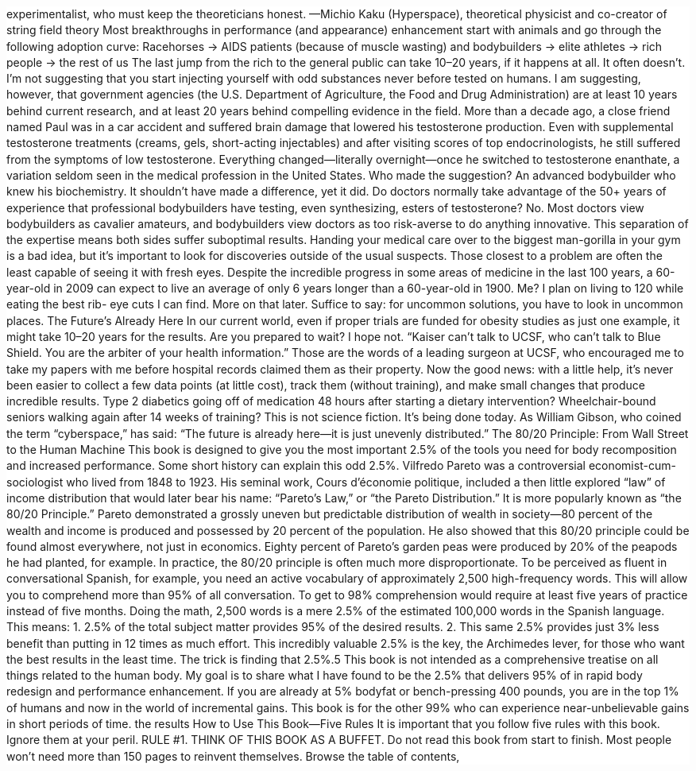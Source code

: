 experimentalist, who must keep the theoreticians honest. —Michio Kaku (Hyperspace), theoretical physicist and co-creator of string field theory Most breakthroughs in performance (and appearance) enhancement start with animals and go through the following adoption curve: Racehorses → AIDS patients (because of muscle wasting) and bodybuilders → elite athletes → rich people → the rest of us The last jump from the rich to the general public can take 10–20 years, if it happens at all. It often doesn’t. I’m not suggesting that you start injecting yourself with odd substances never before tested on humans. I am suggesting, however, that government agencies (the U.S. Department of Agriculture, the Food and Drug Administration) are at least 10 years behind current research, and at least 20 years behind compelling evidence in the field. More than a decade ago, a close friend named Paul was in a car accident and suffered brain damage that lowered his testosterone production. Even with supplemental testosterone treatments (creams, gels, short-acting injectables) and after visiting scores of top endocrinologists, he still suffered from the symptoms of low testosterone. Everything changed—literally overnight—once he switched to testosterone enanthate, a variation seldom seen in the medical profession in the United States. Who made the suggestion? An advanced bodybuilder who knew his biochemistry. It shouldn’t have made a difference, yet it did. Do doctors normally take advantage of the 50+ years of experience that professional bodybuilders have testing, even synthesizing, esters of testosterone? No. Most doctors view bodybuilders as cavalier amateurs, and bodybuilders view doctors as too risk-averse to do anything innovative. This separation of the expertise means both sides suffer suboptimal results. Handing your medical care over to the biggest man-gorilla in your gym is a bad idea, but it’s important to look for discoveries outside of the usual suspects. Those closest to a problem are often the least capable of seeing it with fresh eyes. Despite the incredible progress in some areas of medicine in the last 100 years, a 60-year-old in 2009 can expect to live an average of only 6 years longer than a 60-year-old in 1900. Me? I plan on living to 120 while eating the best rib- eye cuts I can find. More on that later. Suffice to say: for uncommon solutions, you have to look in uncommon places. The Future’s Already Here In our current world, even if proper trials are funded for obesity studies as just one example, it might take 10–20 years for the results. Are you prepared to wait? I hope not. “Kaiser can’t talk to UCSF, who can’t talk to Blue Shield. You are the arbiter of your health information.” Those are the words of a leading surgeon at UCSF, who encouraged me to take my papers with me before hospital records claimed them as their property. Now the good news: with a little help, it’s never been easier to collect a few data points (at little cost), track them (without training), and make small changes that produce incredible results. Type 2 diabetics going off of medication 48 hours after starting a dietary intervention? Wheelchair-bound seniors walking again after 14 weeks of training? This is not science fiction. It’s being done today. As William Gibson, who coined the term “cyberspace,” has said: “The future is already here—it is just unevenly distributed.” The 80/20 Principle: From Wall Street to the Human Machine This book is designed to give you the most important 2.5% of the tools you need for body recomposition and increased performance. Some short history can explain this odd 2.5%. Vilfredo Pareto was a controversial economist-cum-sociologist who lived from 1848 to 1923. His seminal work, Cours d’économie politique, included a then little explored “law” of income distribution that would later bear his name: “Pareto’s Law,” or “the Pareto Distribution.” It is more popularly known as “the 80/20 Principle.” Pareto demonstrated a grossly uneven but predictable distribution of wealth in society—80 percent of the wealth and income is produced and possessed by 20 percent of the population. He also showed that this 80/20 principle could be found almost everywhere, not just in economics. Eighty percent of Pareto’s garden peas were produced by 20% of the peapods he had planted, for example. In practice, the 80/20 principle is often much more disproportionate. To be perceived as fluent in conversational Spanish, for example, you need an active vocabulary of approximately 2,500 high-frequency words. This will allow you to comprehend more than 95% of all conversation. To get to 98% comprehension would require at least five years of practice instead of five months. Doing the math, 2,500 words is a mere 2.5% of the estimated 100,000 words in the Spanish language. This means: 1. 2.5% of the total subject matter provides 95% of the desired results. 2. This same 2.5% provides just 3% less benefit than putting in 12 times as much effort. This incredibly valuable 2.5% is the key, the Archimedes lever, for those who want the best results in the least time. The trick is finding that 2.5%.5 This book is not intended as a comprehensive treatise on all things related to the human body. My goal is to share what I have found to be the 2.5% that delivers 95% of in rapid body redesign and performance enhancement. If you are already at 5% bodyfat or bench-pressing 400 pounds, you are in the top 1% of humans and now in the world of incremental gains. This book is for the other 99% who can experience near-unbelievable gains in short periods of time. the results How to Use This Book—Five Rules It is important that you follow five rules with this book. Ignore them at your peril. RULE #1. THINK OF THIS BOOK AS A BUFFET. Do not read this book from start to finish. Most people won’t need more than 150 pages to reinvent themselves. Browse the table of contents,